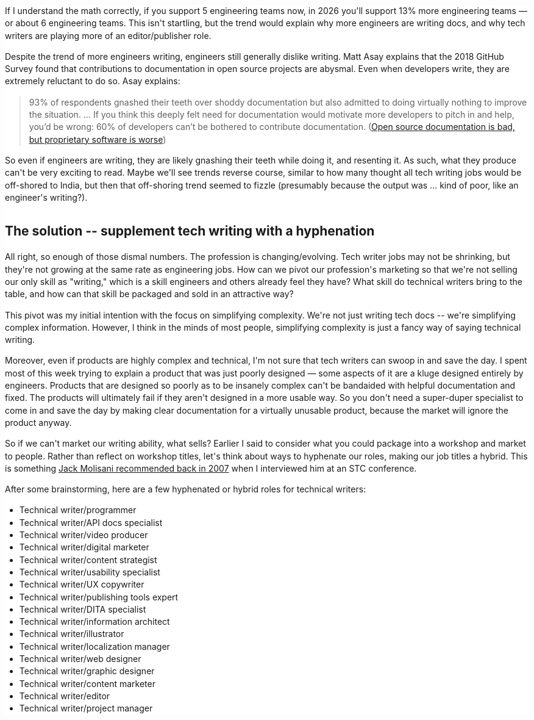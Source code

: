 If I understand the math correctly, if you support 5 engineering teams now, in 2026 you'll support 13% more engineering teams &mdash; or about 6 engineering teams. This isn't startling, but the trend would explain why more engineers are writing docs, and why tech writers are playing more of an editor/publisher role.

Despite the trend of more engineers writing, engineers still generally dislike writing. Matt Asay explains that the 2018 GitHub Survey found that contributions to documentation in open source projects are abysmal. Even when developers write, they are extremely reluctant to do so. Asay explains:

> 93% of respondents gnashed their teeth over shoddy documentation but also admitted to doing virtually nothing to improve the situation. … If you think this deeply felt need for documentation would motivate more developers to pitch in and help, you’d be wrong: 60% of developers can’t be bothered to contribute documentation. ([Open source documentation is bad, but proprietary software is worse](https://idratherbewriting.com/learnapidoc/docapis_find_open_source_project.html))

So even if engineers are writing, they are likely gnashing their teeth while doing it, and resenting it. As such, what they produce can't be very exciting to read. Maybe we'll see trends reverse course, similar to how many thought all tech writing jobs would be off-shored to India, but then that off-shoring trend seemed to fizzle (presumably because the output was ... kind of poor, like an engineer's writing?).

## The solution -- supplement tech writing with a hyphenation

All right, so enough of those dismal numbers. The profession is changing/evolving. Tech writer jobs may not be shrinking, but they're not growing at the same rate as engineering jobs. How can we pivot our profession's marketing so that we're not selling our only skill as "writing," which is a skill engineers and others already feel they have? What skill do technical writers bring to the table, and how can that skill be packaged and sold in an attractive way?

This pivot was my initial intention with the focus on simplifying complexity. We're not just writing tech docs -- we're simplifying complex information. However, I think in the minds of most people, simplifying complexity is just a fancy way of saying technical writing.

Moreover, even if products are highly complex and technical, I'm not sure that tech writers can swoop in and save the day. I spent most of this week trying to explain a product that was just poorly designed &mdash; some aspects of it are a kluge designed entirely by engineers. Products that are designed so poorly as to be insanely complex can't be bandaided with helpful documentation and fixed. The products will ultimately fail if they aren't designed in a more usable way. So you don't need a super-duper specialist to come in and save the day by making clear documentation for a virtually unusable product, because the market will ignore the product anyway.

So if we can't market our writing ability, what sells? Earlier I said to consider what you could package into a workshop and market to people. Rather than reflect on workshop titles, let's think about ways to hyphenate our roles, making our job titles a hybrid. This is something [Jack Molisani recommended back in 2007](https://idratherbewriting.com/2007/05/19/stc-conference-jack-molisani-on-trends-in-technical-communication/) when I interviewed him at an STC conference.

After some brainstorming, here are a few hyphenated or hybrid roles for technical writers:

* Technical writer/programmer
* Technical writer/API docs specialist
* Technical writer/video producer
* Technical writer/digital marketer
* Technical writer/content strategist
* Technical writer/usability specialist
* Technical writer/UX copywriter
* Technical writer/publishing tools expert
* Technical writer/DITA specialist
* Technical writer/information architect
* Technical writer/illustrator
* Technical writer/localization manager
* Technical writer/web designer
* Technical writer/graphic designer
* Technical writer/content marketer
* Technical writer/editor
* Technical writer/project manager